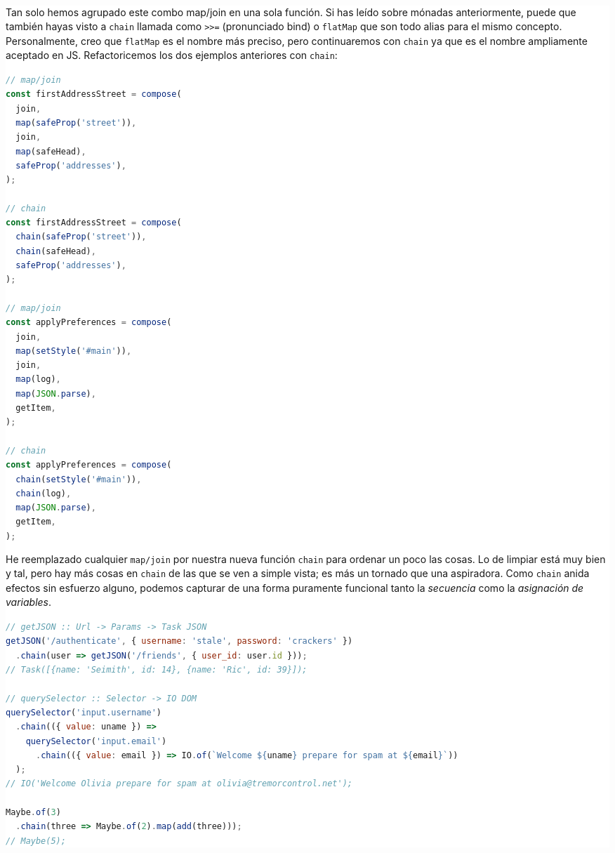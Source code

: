 Tan solo hemos agrupado este combo map/join en una sola función. Si has leído sobre mónadas anteriormente, puede que también hayas visto a `chain` llamada como `>>=` (pronunciado bind) o `flatMap` que son todo alias para el mismo concepto. Personalmente, creo que `flatMap` es el nombre más preciso, pero continuaremos con `chain` ya que es el nombre ampliamente aceptado en JS. Refactoricemos los dos ejemplos anteriores con `chain`:

```js
// map/join
const firstAddressStreet = compose(
  join,
  map(safeProp('street')),
  join,
  map(safeHead),
  safeProp('addresses'),
);

// chain
const firstAddressStreet = compose(
  chain(safeProp('street')),
  chain(safeHead),
  safeProp('addresses'),
);

// map/join
const applyPreferences = compose(
  join,
  map(setStyle('#main')),
  join,
  map(log),
  map(JSON.parse),
  getItem,
);

// chain
const applyPreferences = compose(
  chain(setStyle('#main')),
  chain(log),
  map(JSON.parse),
  getItem,
);
```

He reemplazado cualquier `map/join` por nuestra nueva función `chain` para ordenar un poco las cosas. Lo de limpiar está muy bien y tal, pero hay más cosas en `chain` de las que se ven a simple vista; es más un tornado que una aspiradora. Como `chain` anida efectos sin esfuerzo alguno, podemos capturar de una forma puramente funcional tanto la *secuencia* como la *asignación de variables*.

```js
// getJSON :: Url -> Params -> Task JSON
getJSON('/authenticate', { username: 'stale', password: 'crackers' })
  .chain(user => getJSON('/friends', { user_id: user.id }));
// Task([{name: 'Seimith', id: 14}, {name: 'Ric', id: 39}]);

// querySelector :: Selector -> IO DOM
querySelector('input.username')
  .chain(({ value: uname }) =>
    querySelector('input.email')
      .chain(({ value: email }) => IO.of(`Welcome ${uname} prepare for spam at ${email}`))
  );
// IO('Welcome Olivia prepare for spam at olivia@tremorcontrol.net');

Maybe.of(3)
  .chain(three => Maybe.of(2).map(add(three)));
// Maybe(5);

```